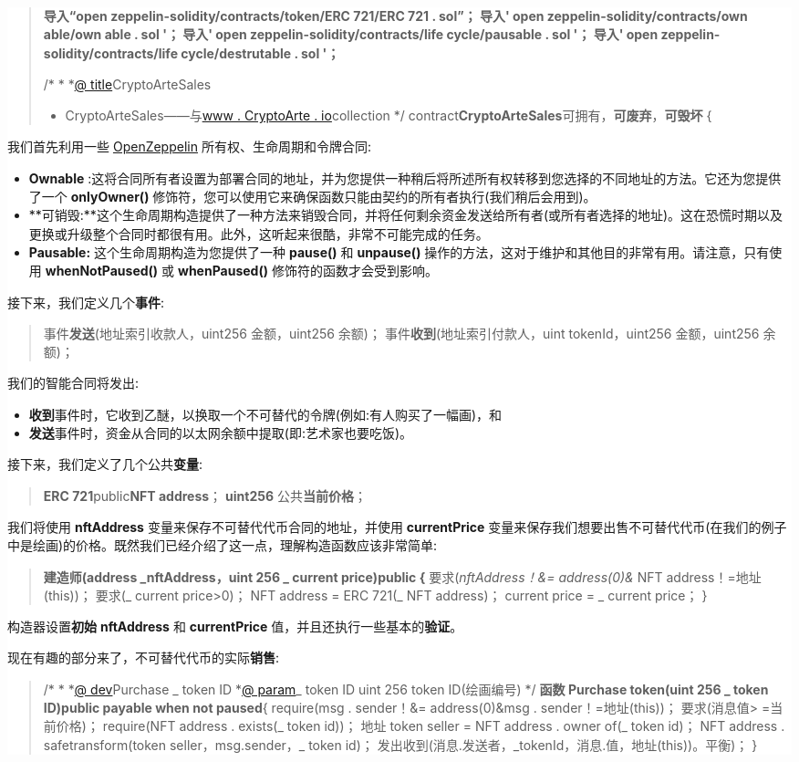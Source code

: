 > **导入“open zeppelin-solidity/contracts/token/ERC 721/ERC 721 . sol”；
> 导入' open zeppelin-solidity/contracts/own able/own able . sol '；
> 导入' open zeppelin-solidity/contracts/life cycle/pausable . sol '；
> 导入' open zeppelin-solidity/contracts/life cycle/destrutable . sol '；**
> 
> /* *
> *[@ title](http://twitter.com/title)CryptoArteSales
> * CryptoArteSales——与[www . CryptoArte . io](http://www.cryptoarte.io)collection
> */
> contract**CryptoArteSales**可拥有，**可废弃**，**可毁坏** {

我们首先利用一些 [OpenZeppelin](https://github.com/OpenZeppelin/openzeppelin-solidity) 所有权、生命周期和令牌合同:

*   **Ownable** :这将合同所有者设置为部署合同的地址，并为您提供一种稍后将所述所有权转移到您选择的不同地址的方法。它还为您提供了一个 **onlyOwner()** 修饰符，您可以使用它来确保函数只能由契约的所有者执行(我们稍后会用到)。
*   **可销毁:**这个生命周期构造提供了一种方法来销毁合同，并将任何剩余资金发送给所有者(或所有者选择的地址)。这在恐慌时期以及更换或升级整个合同时都很有用。此外，这听起来很酷，非常不可能完成的任务。
*   **Pausable:** 这个生命周期构造为您提供了一种 **pause()** 和 **unpause()** 操作的方法，这对于维护和其他目的非常有用。请注意，只有使用 **whenNotPaused()** 或 **whenPaused()** 修饰符的函数才会受到影响。

接下来，我们定义几个**事件**:

> 事件**发送**(地址索引收款人，uint256 金额，uint256 余额)；
> 事件**收到**(地址索引付款人，uint tokenId，uint256 金额，uint256 余额)；

我们的智能合同将发出:

*   **收到**事件时，它收到乙醚，以换取一个不可替代的令牌(例如:有人购买了一幅画)，和
*   **发送**事件时，资金从合同的以太网余额中提取(即:艺术家也要吃饭)。

接下来，我们定义了几个公共**变量**:

> **ERC 721**public**NFT address**；
> **uint256** 公共**当前价格**；

我们将使用 **nftAddress** 变量来保存不可替代代币合同的地址，并使用 **currentPrice** 变量来保存我们想要出售不可替代代币(在我们的例子中是绘画)的价格。既然我们已经介绍了这一点，理解构造函数应该非常简单:

> **建造师(address _nftAddress，uint 256 _ current price)public {**
> 要求(_nftAddress！&= address(0)&_ NFT address！=地址(this))；
> 要求(_ current price>0)；
> NFT address = ERC 721(_ NFT address)；
> current price = _ current price；
> }

构造器设置**初始** **nftAddress** 和 **currentPrice** 值，并且还执行一些基本的**验证**。

现在有趣的部分来了，不可替代代币的实际**销售**:

> /* *
> *[@ dev](http://twitter.com/dev)Purchase _ token ID
> *[@ param](http://twitter.com/param)_ token ID uint 256 token ID(绘画编号)
> */
> **函数 Purchase token(uint 256 _ token ID)public payable when not paused**{
> require(msg . sender！&= address(0)&msg . sender！=地址(this))；
> 要求(消息值> =当前价格)；
> require(NFT address . exists(_ token id))；
> 地址 token seller = NFT address . owner of(_ token id)；
> NFT address . safetransform(token seller，msg.sender，_ token id)；
> 发出收到(消息.发送者，_tokenId，消息.值，地址(this))。平衡)；
> }
